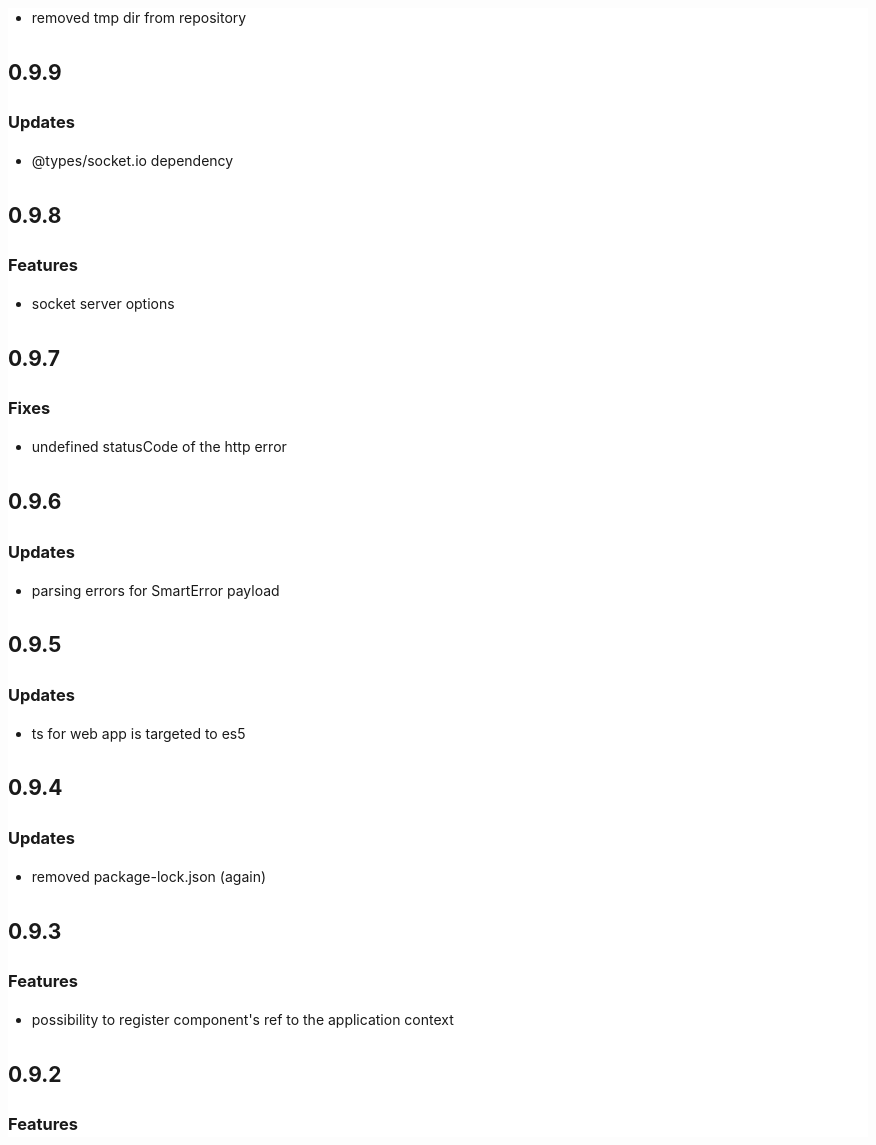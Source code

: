 -   removed tmp dir from repository

## 0.9.9

### Updates

-   @types/socket.io dependency

## 0.9.8

### Features

-   socket server options

## 0.9.7

### Fixes

-   undefined statusCode of the http error

## 0.9.6

### Updates

-   parsing errors for SmartError payload

## 0.9.5

### Updates

-   ts for web app is targeted to es5

## 0.9.4

### Updates

-   removed package-lock.json (again)

## 0.9.3

### Features

-   possibility to register component's ref to the application context

## 0.9.2

### Features
